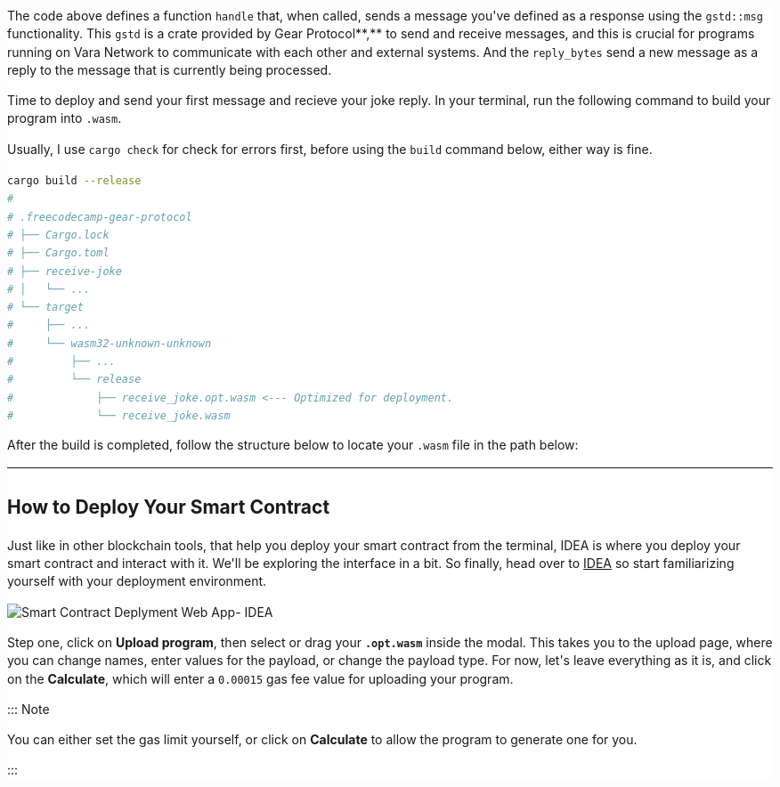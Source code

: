 The code above defines a function `handle` that, when called, sends a message you've defined as a response using the `gstd::msg` functionality. This `gstd` is a crate provided by Gear Protocol**,** to send and receive messages, and this is crucial for programs running on Vara Network to communicate with each other and external systems. And the `reply_bytes` send a new message as a reply to the message that is currently being processed.

Time to deploy and send your first message and recieve your joke reply. In your terminal, run the following command to build your program into <VPIcon icon="fas fa-file-lines"/>`.wasm`.

Usually, I use `cargo check` for check for errors first, before using the `build` command below, either way is fine.

```sh
cargo build --release
#
# .freecodecamp-gear-protocol
# ├── Cargo.lock
# ├── Cargo.toml
# ├── receive-joke
# │   └── ...
# └── target
#     ├── ...
#     └── wasm32-unknown-unknown
#         ├── ...
#         └── release
#             ├── receive_joke.opt.wasm <--- Optimized for deployment.
#             └── receive_joke.wasm
```

After the build is completed, follow the structure below to locate your <VPIcon icon="fas fa-file-lines"/>`.wasm` file in the path below:

---

## How to Deploy Your Smart Contract

Just like in other blockchain tools, that help you deploy your smart contract from the terminal, IDEA is where you deploy your smart contract and interact with it. We'll be exploring the interface in a bit. So finally, head over to [<VPIcon icon="fas fa-globe"/>IDEA](https://idea.gear-tech.io/) so start familiarizing yourself with your deployment environment.

![Smart Contract Deplyment Web App- IDEA](https://freecodecamp.org/news/content/images/2024/03/Screenshot-2024-03-30-135927.png)

Step one, click on **Upload program**, then select or drag your **`.opt.wasm`** inside the modal. This takes you to the upload page, where you can change names, enter values for the payload, or change the payload type. For now, let's leave everything as it is, and click on the **Calculate**, which will enter a `0.00015` gas fee value for uploading your program.

::: Note

You can either set the gas limit yourself, or click on **Calculate** to allow the program to generate one for you.

:::
